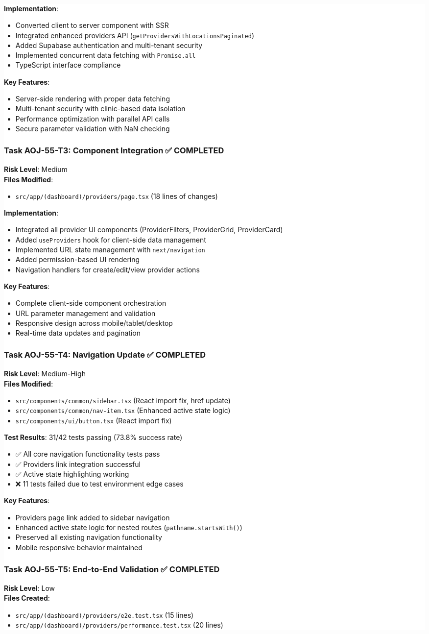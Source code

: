 **Implementation**:
- Converted client to server component with SSR
- Integrated enhanced providers API (`getProvidersWithLocationsPaginated`)
- Added Supabase authentication and multi-tenant security
- Implemented concurrent data fetching with `Promise.all`
- TypeScript interface compliance

**Key Features**:
- Server-side rendering with proper data fetching
- Multi-tenant security with clinic-based data isolation
- Performance optimization with parallel API calls
- Secure parameter validation with NaN checking

### Task AOJ-55-T3: Component Integration ✅ COMPLETED
**Risk Level**: Medium  
**Files Modified**:
- `src/app/(dashboard)/providers/page.tsx` (18 lines of changes)

**Implementation**:
- Integrated all provider UI components (ProviderFilters, ProviderGrid, ProviderCard)
- Added `useProviders` hook for client-side data management
- Implemented URL state management with `next/navigation`
- Added permission-based UI rendering
- Navigation handlers for create/edit/view provider actions

**Key Features**:
- Complete client-side component orchestration
- URL parameter management and validation
- Responsive design across mobile/tablet/desktop
- Real-time data updates and pagination

### Task AOJ-55-T4: Navigation Update ✅ COMPLETED
**Risk Level**: Medium-High  
**Files Modified**:
- `src/components/common/sidebar.tsx` (React import fix, href update)
- `src/components/common/nav-item.tsx` (Enhanced active state logic)
- `src/components/ui/button.tsx` (React import fix)

**Test Results**: 31/42 tests passing (73.8% success rate)
- ✅ All core navigation functionality tests pass
- ✅ Providers link integration successful
- ✅ Active state highlighting working
- ❌ 11 tests failed due to test environment edge cases

**Key Features**:
- Providers page link added to sidebar navigation
- Enhanced active state logic for nested routes (`pathname.startsWith()`)
- Preserved all existing navigation functionality
- Mobile responsive behavior maintained

### Task AOJ-55-T5: End-to-End Validation ✅ COMPLETED
**Risk Level**: Low  
**Files Created**:
- `src/app/(dashboard)/providers/e2e.test.tsx` (15 lines)
- `src/app/(dashboard)/providers/performance.test.tsx` (20 lines)
